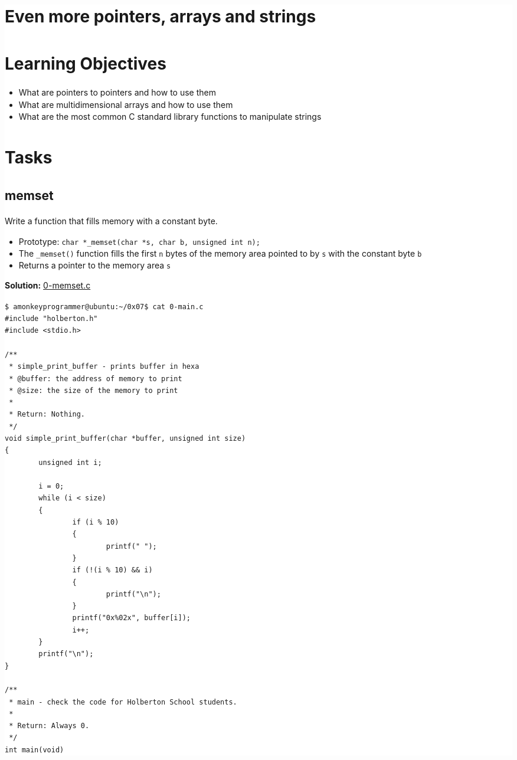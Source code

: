 # Even more pointers, arrays and strings

# Learning Objectives

* What are pointers to pointers and how to use them
* What are multidimensional arrays and how to use them
* What are the most common C standard library functions to manipulate strings

# Tasks

## memset

Write a function that fills memory with a constant byte.

* Prototype: `char *_memset(char *s, char b, unsigned int n);`
* The `_memset()` function fills the first `n` bytes of the memory area pointed to by `s` with the constant byte `b`
* Returns a pointer to the memory area `s`

**Solution:** [0-memset.c](https://github.com/Jibs-Jibz/alx-low_level_programming/blob/main/0x07-pointers_arrays_strings/0-memset.c)

```
$ amonkeyprogrammer@ubuntu:~/0x07$ cat 0-main.c
#include "holberton.h"
#include <stdio.h>

/**
 * simple_print_buffer - prints buffer in hexa
 * @buffer: the address of memory to print
 * @size: the size of the memory to print
 *
 * Return: Nothing.
 */
void simple_print_buffer(char *buffer, unsigned int size)
{
        unsigned int i;

        i = 0;
        while (i < size)
        {
                if (i % 10)
                {
                        printf(" ");
                }
                if (!(i % 10) && i)
                {
                        printf("\n");
                }
                printf("0x%02x", buffer[i]);
                i++;
        }
        printf("\n");
}

/**
 * main - check the code for Holberton School students.
 *
 * Return: Always 0.
 */
int main(void)
```